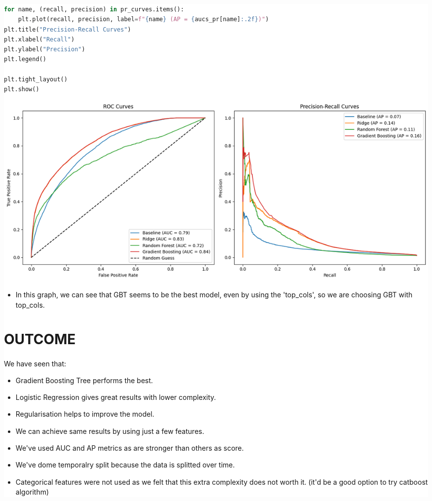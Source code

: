 ```python
for name, (recall, precision) in pr_curves.items():
    plt.plot(recall, precision, label=f"{name} (AP = {aucs_pr[name]:.2f})")
plt.title("Precision-Recall Curves")
plt.xlabel("Recall")
plt.ylabel("Precision")
plt.legend()

plt.tight_layout()
plt.show()
```


    
![png](module_4_files/module_4_52_0.png)
    


- In this graph, we can see that GBT seems to be the best model, even by using the 'top_cols', so we are choosing GBT with top_cols.

# OUTCOME

We have seen that:
- Gradient Boosting Tree performs the best.
- Logistic Regression gives great results with lower complexity.
- Regularisation helps to improve the model.
- We can achieve same results by using just a few features.
- We've used AUC and AP metrics as are stronger than others as score.
- We've dome temporalry split because the data is splitted over time.



- Categorical features were not used as we felt that this extra complexity does not worth it. (it'd be a good option to try catboost algorithm)
